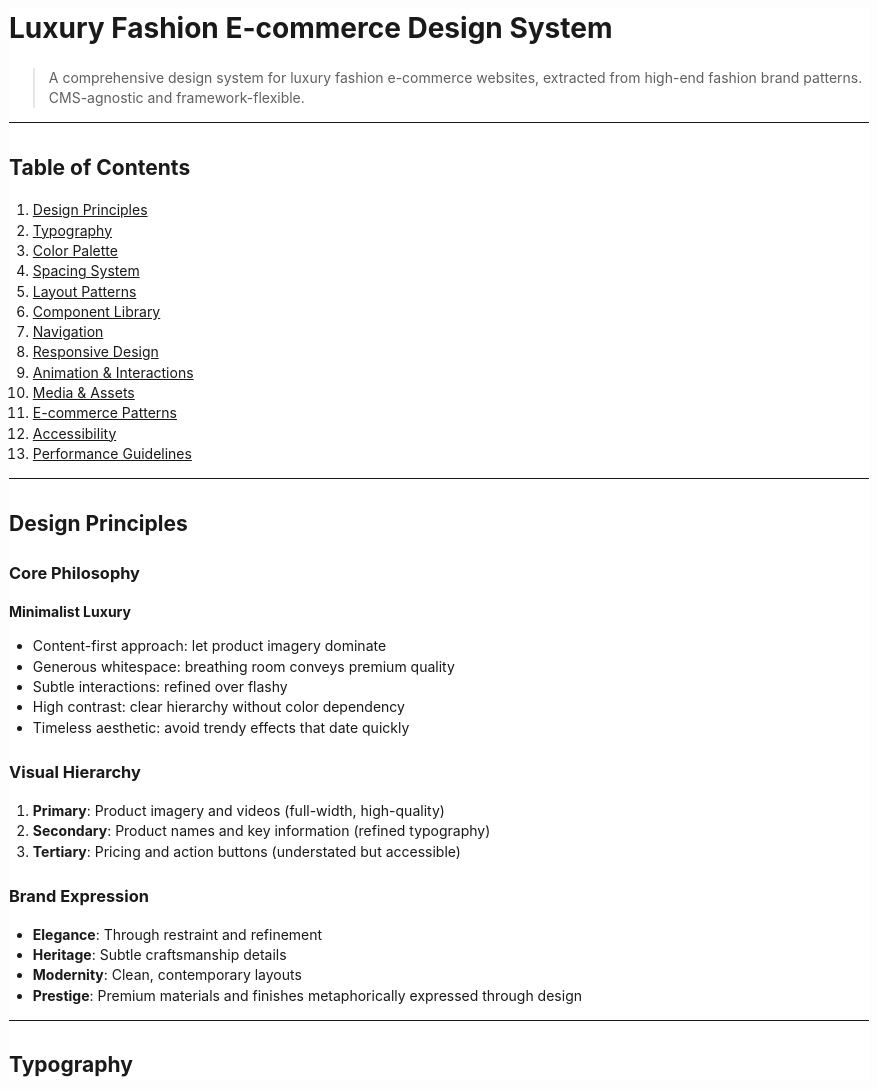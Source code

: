 # Luxury Fashion E-commerce Design System

> A comprehensive design system for luxury fashion e-commerce websites, extracted from high-end fashion brand patterns. CMS-agnostic and framework-flexible.

---

## Table of Contents

1. [Design Principles](#design-principles)
2. [Typography](#typography)
3. [Color Palette](#color-palette)
4. [Spacing System](#spacing-system)
5. [Layout Patterns](#layout-patterns)
6. [Component Library](#component-library)
7. [Navigation](#navigation)
8. [Responsive Design](#responsive-design)
9. [Animation & Interactions](#animation--interactions)
10. [Media & Assets](#media--assets)
11. [E-commerce Patterns](#e-commerce-patterns)
12. [Accessibility](#accessibility)
13. [Performance Guidelines](#performance-guidelines)

---

## Design Principles

### Core Philosophy

**Minimalist Luxury**
- Content-first approach: let product imagery dominate
- Generous whitespace: breathing room conveys premium quality
- Subtle interactions: refined over flashy
- High contrast: clear hierarchy without color dependency
- Timeless aesthetic: avoid trendy effects that date quickly

### Visual Hierarchy
1. **Primary**: Product imagery and videos (full-width, high-quality)
2. **Secondary**: Product names and key information (refined typography)
3. **Tertiary**: Pricing and action buttons (understated but accessible)

### Brand Expression
- **Elegance**: Through restraint and refinement
- **Heritage**: Subtle craftsmanship details
- **Modernity**: Clean, contemporary layouts
- **Prestige**: Premium materials and finishes metaphorically expressed through design

---

## Typography

